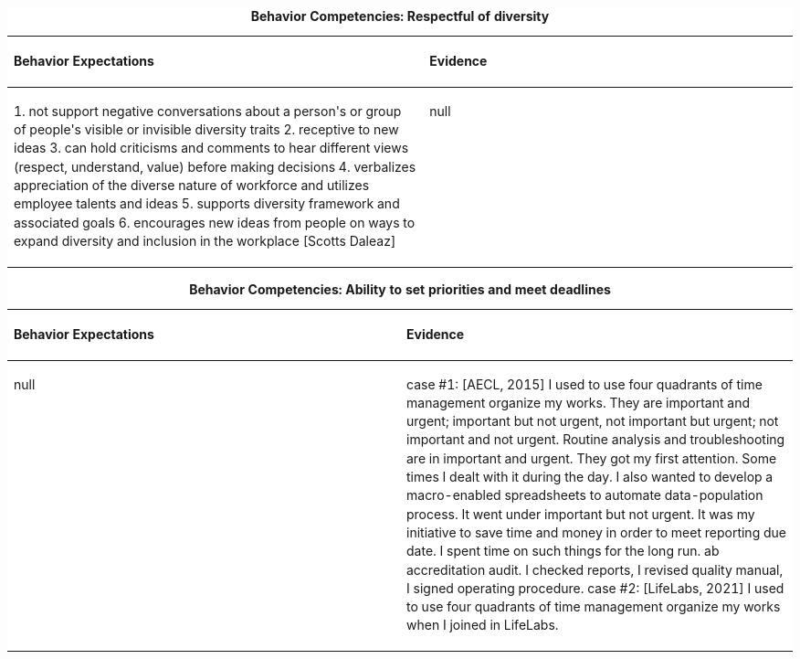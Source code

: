 <table style="width:100%;">
<caption align = "top"><b>Behavior Competencies: Respectful of diversity</b></caption>
<colgroup>
<col style="width: 45%" />
<col style="width: 40%" />
</colgroup>
<thead>
  <tr style="text-align:left" VALIGN=TOP class="header">
    <th><p>Behavior Expectations</p></th>
    <th><p>Evidence</p></th>
  </tr>
</thead>
<tbody VALIGN=TOP>
  <tr class="odd">
    <td><p>1. not support negative conversations about a person's or group of people's visible or invisible diversity traits
2. receptive to new ideas
3. can hold criticisms and comments to hear different views (respect, understand, value) before making decisions
4. verbalizes appreciation of the diverse nature of workforce and utilizes employee talents and ideas
5. supports diversity framework and associated goals
6. encourages new ideas from people on ways to expand diversity and inclusion in the workplace  
[Scotts Daleaz]
    </p></td>
    <td><p>null
    </p></td>
    </tr>
</tbody>
</table>




<table style="width:100%;">
<caption align = "top"><b>Behavior Competencies: Ability to set priorities and meet deadlines</b></caption>
<colgroup>
<col style="width: 50%" />
<col style="width: 50%" />
</colgroup>
<thead>
  <tr style="text-align:left" VALIGN=TOP class="header">
    <th><p>Behavior Expectations</p></th>
    <th><p>Evidence</p></th>
  </tr>
</thead>
<tbody VALIGN=TOP>
  <tr class="odd">
    <td><p>null
    </p></td>
    <td><p>case #1: [AECL, 2015] I used to use four quadrants of time management organize my works.  They are important and urgent; important but not urgent, not important but urgent; not important and not urgent.  Routine analysis and troubleshooting are in important and urgent.  They got my first attention.  Some times I dealt with it during the day.  I also wanted to develop a macro-enabled spreadsheets to automate data-population process. It went under important but not urgent.  It was my initiative to save time and money in order to meet reporting due date.  I spent time on such things for the long run. 
    ab accreditation audit. I checked reports, I revised quality manual, I signed operating procedure.  
case #2: [LifeLabs, 2021] I used to use four quadrants of time management organize my works when I joined in LifeLabs.    
    </p></td>
    </tr>
</tbody>
</table>
